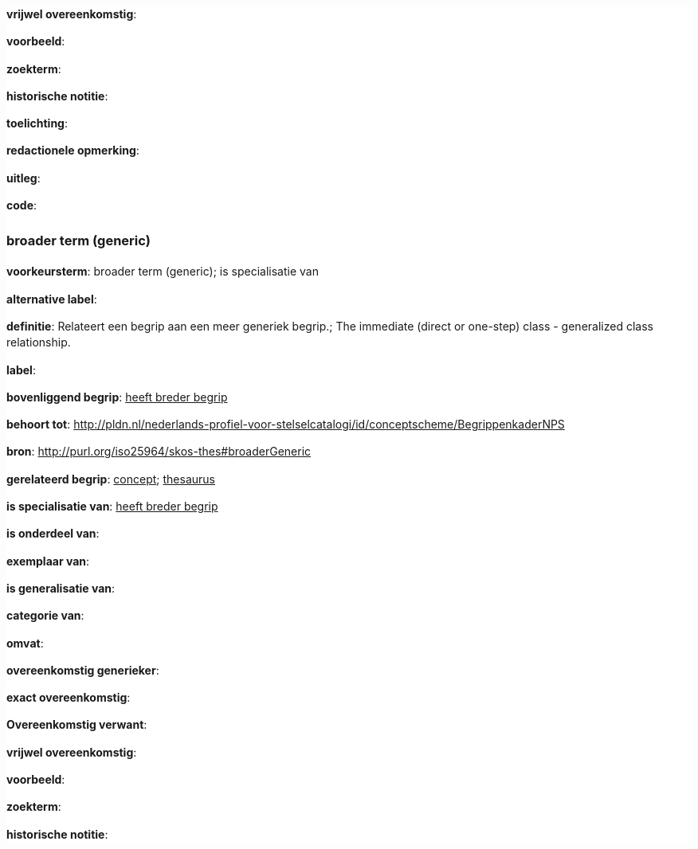**vrijwel overeenkomstig**: 

**voorbeeld**: 

**zoekterm**: 

**historische notitie**: 

**toelichting**: 

**redactionele opmerking**: 

**uitleg**: 

**code**: 


### broader term (generic)
**voorkeursterm**: broader term (generic);
is specialisatie van

**alternative label**: 

**definitie**: Relateert een begrip aan een meer generiek begrip.;
The immediate (direct or one-step) class - generalized class relationship.

**label**: 

**bovenliggend begrip**: [heeft breder begrip](#heeft-breder-begrip)

**behoort tot**: http://pldn.nl/nederlands-profiel-voor-stelselcatalogi/id/conceptscheme/BegrippenkaderNPS

**bron**: http://purl.org/iso25964/skos-thes#broaderGeneric

**gerelateerd begrip**: [concept](#concept);
[thesaurus](#thesaurus)

**is specialisatie van**: [heeft breder begrip](#heeft-breder-begrip)

**is onderdeel van**: 

**exemplaar van**: 

**is generalisatie van**: 

**categorie van**: 

**omvat**: 

**overeenkomstig generieker**: 

**exact overeenkomstig**: 

**Overeenkomstig verwant**: 

**vrijwel overeenkomstig**: 

**voorbeeld**: 

**zoekterm**: 

**historische notitie**: 
